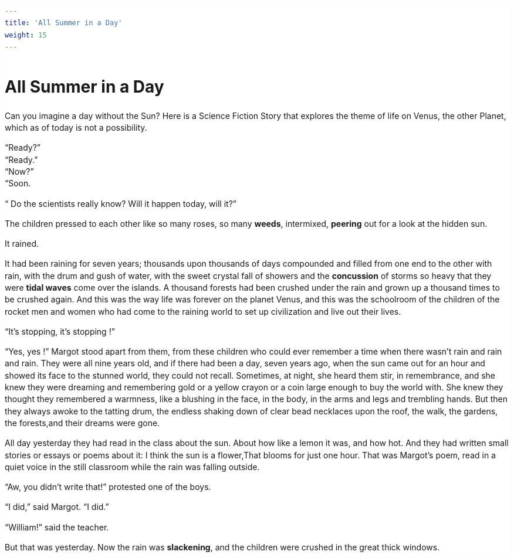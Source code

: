 ```yaml
---
title: 'All Summer in a Day'
weight: 15
---
```


# All Summer in a Day

Can you imagine a day without the Sun? Here is a Science Fiction Story that explores the theme of life on Venus, the other Planet, which as of today is not a possibility.

“Ready?”\
“Ready.”\
“Now?”\
“Soon.

“ Do the scientists really know? Will it happen today, will it?” 

The children pressed to each other like so many roses, so many **weeds**, intermixed, **peering** out for a look at the hidden sun. 

It rained. 

It had been raining for seven years; thousands upon thousands of days compounded and filled from one end to the other with rain, with the drum and gush of water, with the sweet crystal fall of showers and the **concussion** of storms so heavy that they were **tidal waves** come over the islands. A thousand forests had been crushed under the rain and grown up a thousand times to be crushed again. And this was the way life was forever on the planet Venus, and this was the schoolroom of the children of the rocket men and women who had come to the raining world to set up civilization and live out their lives.

“It’s stopping, it’s stopping !”

“Yes, yes !” 
Margot stood apart from them, from these children who could ever remember a time when there wasn’t rain and rain and rain. They were all nine years old, and if there had been a day, seven years ago, when the sun came out for an hour and showed its face to the stunned world, they could not recall. Sometimes, at night, she heard them stir, in remembrance, and she knew they were dreaming and remembering gold or a yellow crayon or a coin large enough to buy the world with. She knew they thought they remembered a warmness, like a blushing in the face, in the body, in the arms and legs and trembling hands. But then they always awoke to the tatting drum, the endless shaking down of clear bead necklaces upon the roof, the walk, the gardens, the forests,and their dreams were gone.

All day yesterday they had read in the class about the sun. About how like a lemon it was, and how hot. And they had written small stories or essays or poems about it: I think the sun is a flower,That blooms for just one hour. That was Margot’s poem, read in a quiet voice in the still classroom while the rain was falling outside.

“Aw, you didn’t write that!” protested one of the boys.

“I did,” said Margot. “I did.”

“William!” said the teacher.

But that was yesterday. Now the rain was **slackening**, and the children were crushed in the great thick windows.
